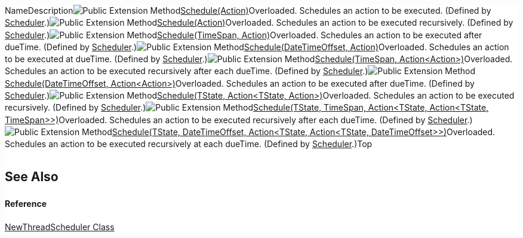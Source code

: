 NameDescription![Public Extension Method](https://reactiveui.net/assets/img/Hh229625.pubextension(en-us,VS.103).gif "Public Extension Method")[Schedule(Action)](https://msdn.microsoft.com/en-us/library/m:system.reactive.concurrency.scheduler.schedule(system.reactive.concurrency.ischeduler%2csystem.action)(v=VS.103))Overloaded. Schedules an action to be executed. (Defined by [Scheduler](Scheduler\Scheduler.md).)![Public Extension Method](https://reactiveui.net/assets/img/Hh229625.pubextension(en-us,VS.103).gif "Public Extension Method")[Schedule(Action<Action>)](https://msdn.microsoft.com/en-us/library/m:system.reactive.concurrency.scheduler.schedule(system.reactive.concurrency.ischeduler%2csystem.action%7bsystem.action%7d)(v=VS.103))Overloaded. Schedules an action to be executed recursively. (Defined by [Scheduler](Scheduler\Scheduler.md).)![Public Extension Method](https://reactiveui.net/assets/img/Hh229625.pubextension(en-us,VS.103).gif "Public Extension Method")[Schedule(TimeSpan, Action)](https://msdn.microsoft.com/en-us/library/m:system.reactive.concurrency.scheduler.schedule(system.reactive.concurrency.ischeduler%2csystem.timespan%2csystem.action)(v=VS.103))Overloaded. Schedules an action to be executed after dueTime. (Defined by [Scheduler](Scheduler\Scheduler.md).)![Public Extension Method](https://reactiveui.net/assets/img/Hh229625.pubextension(en-us,VS.103).gif "Public Extension Method")[Schedule(DateTimeOffset, Action)](https://msdn.microsoft.com/en-us/library/m:system.reactive.concurrency.scheduler.schedule(system.reactive.concurrency.ischeduler%2csystem.datetimeoffset%2csystem.action)(v=VS.103))Overloaded. Schedules an action to be executed at dueTime. (Defined by [Scheduler](Scheduler\Scheduler.md).)![Public Extension Method](https://reactiveui.net/assets/img/Hh229625.pubextension(en-us,VS.103).gif "Public Extension Method")[Schedule(TimeSpan, Action<Action<TimeSpan>>)](https://msdn.microsoft.com/en-us/library/m:system.reactive.concurrency.scheduler.schedule(system.reactive.concurrency.ischeduler%2csystem.timespan%2csystem.action%7bsystem.action%7bsystem.timespan%7d%7d)(v=VS.103))Overloaded. Schedules an action to be executed recursively after each dueTime. (Defined by [Scheduler](Scheduler\Scheduler.md).)![Public Extension Method](https://reactiveui.net/assets/img/Hh229625.pubextension(en-us,VS.103).gif "Public Extension Method")[Schedule(DateTimeOffset, Action<Action<DateTimeOffset>>)](https://msdn.microsoft.com/en-us/library/m:system.reactive.concurrency.scheduler.schedule(system.reactive.concurrency.ischeduler%2csystem.datetimeoffset%2csystem.action%7bsystem.action%7bsystem.datetimeoffset%7d%7d)(v=VS.103))Overloaded. Schedules an action to be executed after dueTime. (Defined by [Scheduler](Scheduler\Scheduler.md).)![Public Extension Method](https://reactiveui.net/assets/img/Hh229625.pubextension(en-us,VS.103).gif "Public Extension Method")[Schedule<TState>(TState, Action<TState, Action<TState>>)](https://msdn.microsoft.com/en-us/library/m:system.reactive.concurrency.scheduler.schedule%60%601(system.reactive.concurrency.ischeduler%2c%60%600%2csystem.action%7b%60%600%2csystem.action%7b%60%600%7d%7d)(v=VS.103))Overloaded. Schedules an action to be executed recursively. (Defined by [Scheduler](Scheduler\Scheduler.md).)![Public Extension Method](https://reactiveui.net/assets/img/Hh229625.pubextension(en-us,VS.103).gif "Public Extension Method")[Schedule<TState>(TState, TimeSpan, Action<TState, Action<TState, TimeSpan>>)](https://msdn.microsoft.com/en-us/library/m:system.reactive.concurrency.scheduler.schedule%60%601(system.reactive.concurrency.ischeduler%2c%60%600%2csystem.timespan%2csystem.action%7b%60%600%2csystem.action%7b%60%600%2csystem.timespan%7d%7d)(v=VS.103))Overloaded. Schedules an action to be executed recursively after each dueTime. (Defined by [Scheduler](Scheduler\Scheduler.md).)![Public Extension Method](https://reactiveui.net/assets/img/Hh229625.pubextension(en-us,VS.103).gif "Public Extension Method")[Schedule<TState>(TState, DateTimeOffset, Action<TState, Action<TState, DateTimeOffset>>)](https://msdn.microsoft.com/en-us/library/m:system.reactive.concurrency.scheduler.schedule%60%601(system.reactive.concurrency.ischeduler%2c%60%600%2csystem.datetimeoffset%2csystem.action%7b%60%600%2csystem.action%7b%60%600%2csystem.datetimeoffset%7d%7d)(v=VS.103))Overloaded. Schedules an action to be executed recursively at each dueTime. (Defined by [Scheduler](Scheduler\Scheduler.md).)Top

## See Also

#### Reference

[NewThreadScheduler Class](NewThreadScheduler\NewThreadScheduler.md)
